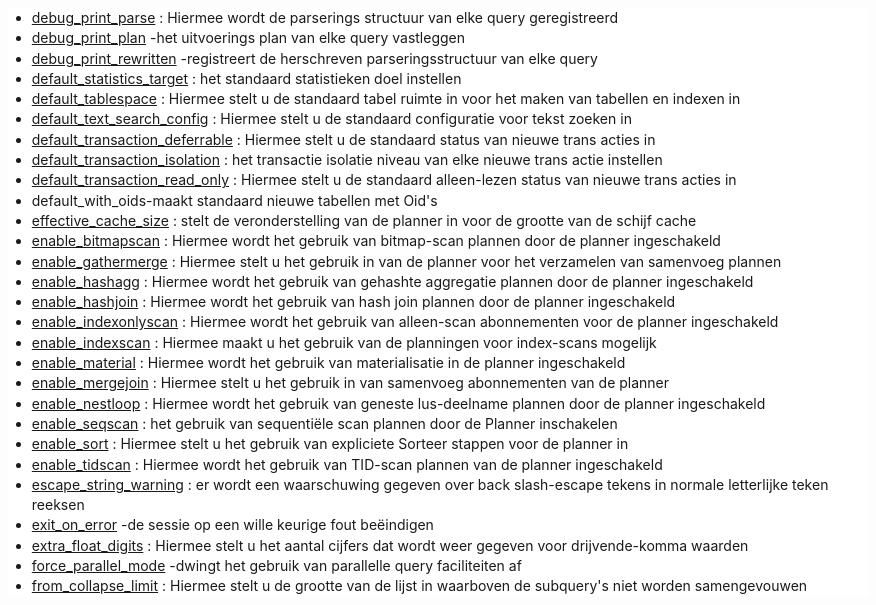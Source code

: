 * [debug_print_parse](https://www.postgresql.org/docs/current/runtime-config-logging.html#id-1.6.6.11.5.2.2.1.3) : Hiermee wordt de parserings structuur van elke query geregistreerd
* [debug_print_plan](https://www.postgresql.org/docs/current/runtime-config-logging.html#id-1.6.6.11.5.2.2.1.3) -het uitvoerings plan van elke query vastleggen
* [debug_print_rewritten](https://www.postgresql.org/docs/current/runtime-config-logging.html#id-1.6.6.11.5.2.2.1.3) -registreert de herschreven parseringsstructuur van elke query
* [default_statistics_target](https://www.postgresql.org/docs/current/runtime-config-query.html#GUC-DEFAULT-STATISTICS-TARGET) : het standaard statistieken doel instellen
* [default_tablespace](https://www.postgresql.org/docs/current/runtime-config-client.html#GUC-DEFAULT-TABLESPACE) : Hiermee stelt u de standaard tabel ruimte in voor het maken van tabellen en indexen in
* [default_text_search_config](https://www.postgresql.org/docs/current/runtime-config-client.html#GUC-DEFAULT-TEXT-SEARCH-CONFIG) : Hiermee stelt u de standaard configuratie voor tekst zoeken in
* [default_transaction_deferrable](https://www.postgresql.org/docs/current/runtime-config-client.html#GUC-DEFAULT-TRANSACTION-DEFERRABLE) : Hiermee stelt u de standaard status van nieuwe trans acties in
* [default_transaction_isolation](https://www.postgresql.org/docs/current/runtime-config-client.html#GUC-DEFAULT-TRANSACTION-ISOLATION) : het transactie isolatie niveau van elke nieuwe trans actie instellen
* [default_transaction_read_only](https://www.postgresql.org/docs/current/runtime-config-client.html#GUC-DEFAULT-TRANSACTION-READ-ONLY) : Hiermee stelt u de standaard alleen-lezen status van nieuwe trans acties in
* default_with_oids-maakt standaard nieuwe tabellen met Oid's
* [effective_cache_size](https://www.postgresql.org/docs/current/runtime-config-query.html#GUC-EFFECTIVE-CACHE-SIZE) : stelt de veronderstelling van de planner in voor de grootte van de schijf cache
* [enable_bitmapscan](https://www.postgresql.org/docs/current/runtime-config-query.html#GUC-ENABLE-BITMAPSCAN) : Hiermee wordt het gebruik van bitmap-scan plannen door de planner ingeschakeld
* [enable_gathermerge](https://www.postgresql.org/docs/current/runtime-config-query.html#GUC-ENABLE-GATHERMERGE) : Hiermee stelt u het gebruik in van de planner voor het verzamelen van samenvoeg plannen
* [enable_hashagg](https://www.postgresql.org/docs/current/runtime-config-query.html#GUC-ENABLE-HASHAGG) : Hiermee wordt het gebruik van gehashte aggregatie plannen door de planner ingeschakeld
* [enable_hashjoin](https://www.postgresql.org/docs/current/runtime-config-query.html#GUC-ENABLE-HASHJOIN) : Hiermee wordt het gebruik van hash join plannen door de planner ingeschakeld
* [enable_indexonlyscan](https://www.postgresql.org/docs/current/runtime-config-query.html#GUC-ENABLE-INDEXONLYSCAN) : Hiermee wordt het gebruik van alleen-scan abonnementen voor de planner ingeschakeld
* [enable_indexscan](https://www.postgresql.org/docs/current/runtime-config-query.html#GUC-ENABLE-INDEXSCAN) : Hiermee maakt u het gebruik van de planningen voor index-scans mogelijk
* [enable_material](https://www.postgresql.org/docs/current/runtime-config-query.html#GUC-ENABLE-MATERIAL) : Hiermee wordt het gebruik van materialisatie in de planner ingeschakeld
* [enable_mergejoin](https://www.postgresql.org/docs/current/runtime-config-query.html#GUC-ENABLE-MERGEJOIN) : Hiermee stelt u het gebruik in van samenvoeg abonnementen van de planner
* [enable_nestloop](https://www.postgresql.org/docs/current/runtime-config-query.html#GUC-ENABLE-NESTLOOP) : Hiermee wordt het gebruik van geneste lus-deelname plannen door de planner ingeschakeld
* [enable_seqscan](https://www.postgresql.org/docs/current/runtime-config-query.html#GUC-ENABLE-SEQSCAN) : het gebruik van sequentiële scan plannen door de Planner inschakelen
* [enable_sort](https://www.postgresql.org/docs/current/runtime-config-query.html#GUC-ENABLE-SORT) : Hiermee stelt u het gebruik van expliciete Sorteer stappen voor de planner in
* [enable_tidscan](https://www.postgresql.org/docs/current/runtime-config-query.html#GUC-ENABLE-TIDSCAN) : Hiermee wordt het gebruik van TID-scan plannen van de planner ingeschakeld
* [escape_string_warning](https://www.postgresql.org/docs/current/runtime-config-compatible.html#GUC-ESCAPE-STRING-WARNING) : er wordt een waarschuwing gegeven over back slash-escape tekens in normale letterlijke teken reeksen
* [exit_on_error](https://www.postgresql.org/docs/current/runtime-config-error-handling.html#GUC-EXIT-ON-ERROR) -de sessie op een wille keurige fout beëindigen
* [extra_float_digits](https://www.postgresql.org/docs/current/runtime-config-client.html#GUC-EXTRA-FLOAT-DIGITS) : Hiermee stelt u het aantal cijfers dat wordt weer gegeven voor drijvende-komma waarden
* [force_parallel_mode](https://www.postgresql.org/docs/current/runtime-config-query.html#GUC-FORCE-PARALLEL-MODE) -dwingt het gebruik van parallelle query faciliteiten af
* [from_collapse_limit](https://www.postgresql.org/docs/current/runtime-config-query.html#GUC-FROM-COLLAPSE-LIMIT) : Hiermee stelt u de grootte van de lijst in waarboven de subquery's niet worden samengevouwen